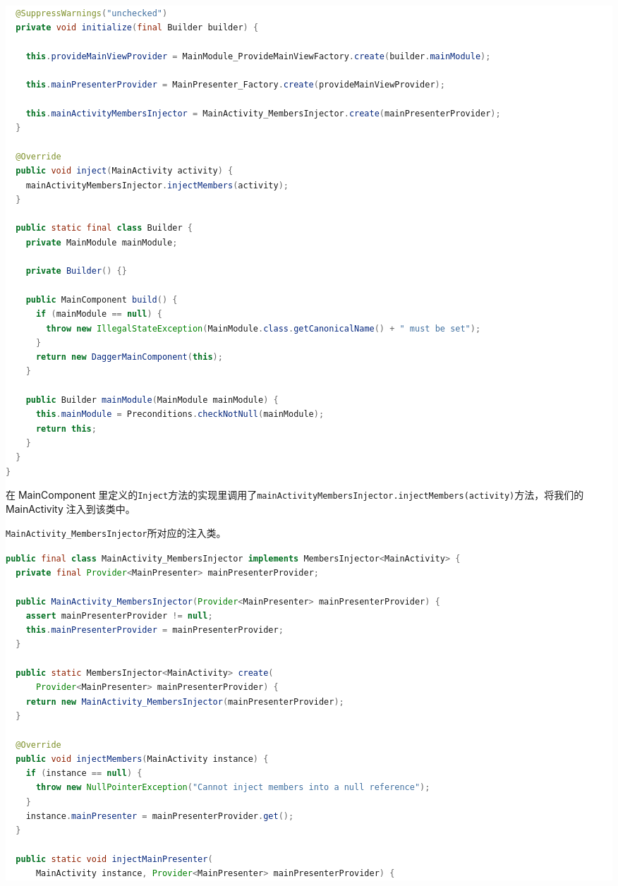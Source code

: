 ```java
  @SuppressWarnings("unchecked")
  private void initialize(final Builder builder) {

    this.provideMainViewProvider = MainModule_ProvideMainViewFactory.create(builder.mainModule);

    this.mainPresenterProvider = MainPresenter_Factory.create(provideMainViewProvider);

    this.mainActivityMembersInjector = MainActivity_MembersInjector.create(mainPresenterProvider);
  }

  @Override
  public void inject(MainActivity activity) {
    mainActivityMembersInjector.injectMembers(activity);
  }

  public static final class Builder {
    private MainModule mainModule;

    private Builder() {}

    public MainComponent build() {
      if (mainModule == null) {
        throw new IllegalStateException(MainModule.class.getCanonicalName() + " must be set");
      }
      return new DaggerMainComponent(this);
    }

    public Builder mainModule(MainModule mainModule) {
      this.mainModule = Preconditions.checkNotNull(mainModule);
      return this;
    }
  }
}
```

在 MainComponent 里定义的`Inject`方法的实现里调用了`mainActivityMembersInjector.injectMembers(activity)`方法，将我们的 MainActivity 注入到该类中。

`MainActivity_MembersInjector`所对应的注入类。

```java
public final class MainActivity_MembersInjector implements MembersInjector<MainActivity> {
  private final Provider<MainPresenter> mainPresenterProvider;

  public MainActivity_MembersInjector(Provider<MainPresenter> mainPresenterProvider) {
    assert mainPresenterProvider != null;
    this.mainPresenterProvider = mainPresenterProvider;
  }

  public static MembersInjector<MainActivity> create(
      Provider<MainPresenter> mainPresenterProvider) {
    return new MainActivity_MembersInjector(mainPresenterProvider);
  }

  @Override
  public void injectMembers(MainActivity instance) {
    if (instance == null) {
      throw new NullPointerException("Cannot inject members into a null reference");
    }
    instance.mainPresenter = mainPresenterProvider.get();
  }

  public static void injectMainPresenter(
      MainActivity instance, Provider<MainPresenter> mainPresenterProvider) {
```